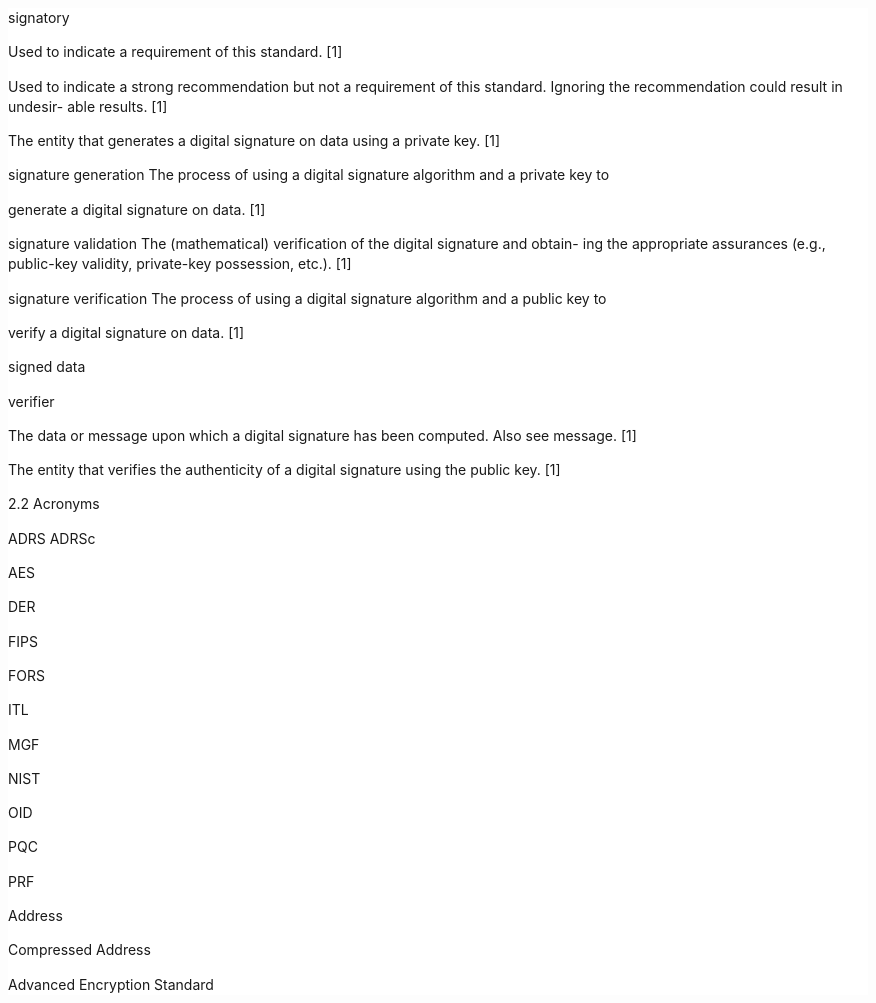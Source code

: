 signatory

Used to indicate a requirement of this standard. [1]

Used to indicate a strong recommendation but not a requirement of
this standard. Ignoring the recommendation could result in undesir-
able results. [1]

The entity that generates a digital signature on data using a private
key. [1]

signature generation  The process of using a digital signature algorithm and a private key to

generate a digital signature on data. [1]

signature validation  The (mathematical) verification of the digital signature and obtain-
ing the appropriate assurances (e.g., public-key validity, private-key
possession, etc.). [1]

signature verification  The process of using a digital signature algorithm and a public key to

verify a digital signature on data. [1]

signed data

verifier

The data or message upon which a digital signature has been computed.
Also see message. [1]

The entity that verifies the authenticity of a digital signature using the
public key. [1]

2.2  Acronyms

ADRS
ADRSc

AES

DER

FIPS

FORS

ITL

MGF

NIST

OID

PQC

PRF

Address

Compressed Address

Advanced Encryption Standard
